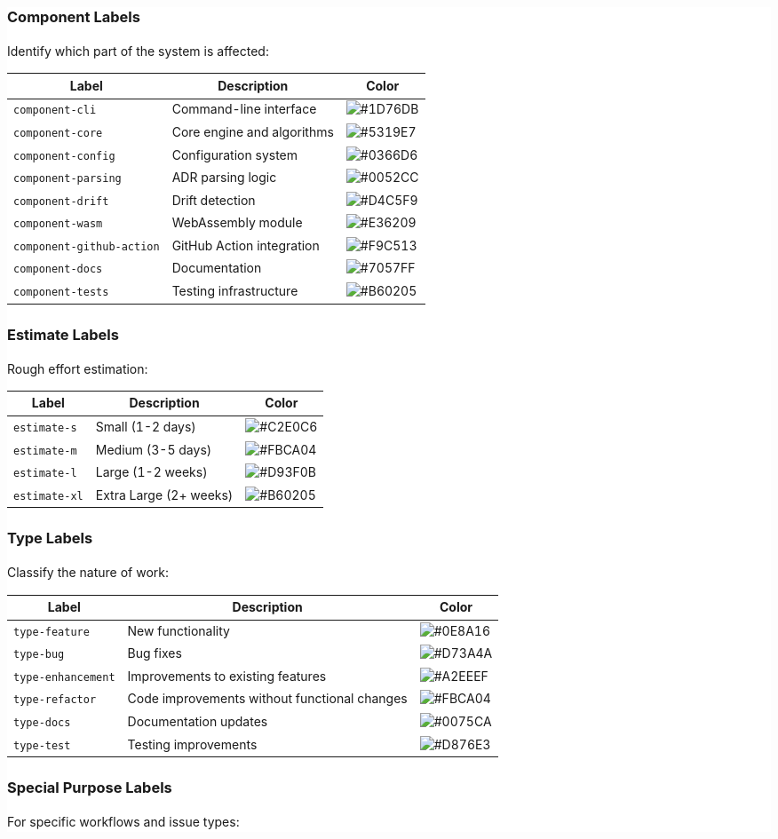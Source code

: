 ### Component Labels
Identify which part of the system is affected:

| Label | Description | Color |
|-------|-------------|-------|
| `component-cli` | Command-line interface | ![#1D76DB](https://via.placeholder.com/15/1D76DB/000000?text=+) |
| `component-core` | Core engine and algorithms | ![#5319E7](https://via.placeholder.com/15/5319E7/000000?text=+) |
| `component-config` | Configuration system | ![#0366D6](https://via.placeholder.com/15/0366D6/000000?text=+) |
| `component-parsing` | ADR parsing logic | ![#0052CC](https://via.placeholder.com/15/0052CC/000000?text=+) |
| `component-drift` | Drift detection | ![#D4C5F9](https://via.placeholder.com/15/D4C5F9/000000?text=+) |
| `component-wasm` | WebAssembly module | ![#E36209](https://via.placeholder.com/15/E36209/000000?text=+) |
| `component-github-action` | GitHub Action integration | ![#F9C513](https://via.placeholder.com/15/F9C513/000000?text=+) |
| `component-docs` | Documentation | ![#7057FF](https://via.placeholder.com/15/7057FF/000000?text=+) |
| `component-tests` | Testing infrastructure | ![#B60205](https://via.placeholder.com/15/B60205/000000?text=+) |

### Estimate Labels
Rough effort estimation:

| Label | Description | Color |
|-------|-------------|-------|
| `estimate-s` | Small (1-2 days) | ![#C2E0C6](https://via.placeholder.com/15/C2E0C6/000000?text=+) |
| `estimate-m` | Medium (3-5 days) | ![#FBCA04](https://via.placeholder.com/15/FBCA04/000000?text=+) |
| `estimate-l` | Large (1-2 weeks) | ![#D93F0B](https://via.placeholder.com/15/D93F0B/000000?text=+) |
| `estimate-xl` | Extra Large (2+ weeks) | ![#B60205](https://via.placeholder.com/15/B60205/000000?text=+) |

### Type Labels
Classify the nature of work:

| Label | Description | Color |
|-------|-------------|-------|
| `type-feature` | New functionality | ![#0E8A16](https://via.placeholder.com/15/0E8A16/000000?text=+) |
| `type-bug` | Bug fixes | ![#D73A4A](https://via.placeholder.com/15/D73A4A/000000?text=+) |
| `type-enhancement` | Improvements to existing features | ![#A2EEEF](https://via.placeholder.com/15/A2EEEF/000000?text=+) |
| `type-refactor` | Code improvements without functional changes | ![#FBCA04](https://via.placeholder.com/15/FBCA04/000000?text=+) |
| `type-docs` | Documentation updates | ![#0075CA](https://via.placeholder.com/15/0075CA/000000?text=+) |
| `type-test` | Testing improvements | ![#D876E3](https://via.placeholder.com/15/D876E3/000000?text=+) |

### Special Purpose Labels
For specific workflows and issue types:
